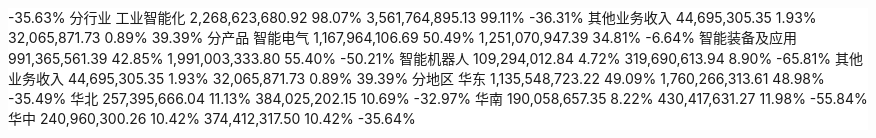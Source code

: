 -35.63%
分行业
工业智能化
2,268,623,680.92
98.07%
3,561,764,895.13
99.11%
-36.31%
其他业务收入
44,695,305.35
1.93%
32,065,871.73
0.89%
39.39%
分产品
智能电气
1,167,964,106.69
50.49%
1,251,070,947.39
34.81%
-6.64%
智能装备及应用
991,365,561.39
42.85%
1,991,003,333.80
55.40%
-50.21%
智能机器人
109,294,012.84
4.72%
319,690,613.94
8.90%
-65.81%
其他业务收入
44,695,305.35
1.93%
32,065,871.73
0.89%
39.39%
分地区
华东
1,135,548,723.22
49.09%
1,760,266,313.61
48.98%
-35.49%
华北
257,395,666.04
11.13%
384,025,202.15
10.69%
-32.97%
华南
190,058,657.35
8.22%
430,417,631.27
11.98%
-55.84%
华中
240,960,300.26
10.42%
374,412,317.50
10.42%
-35.64%